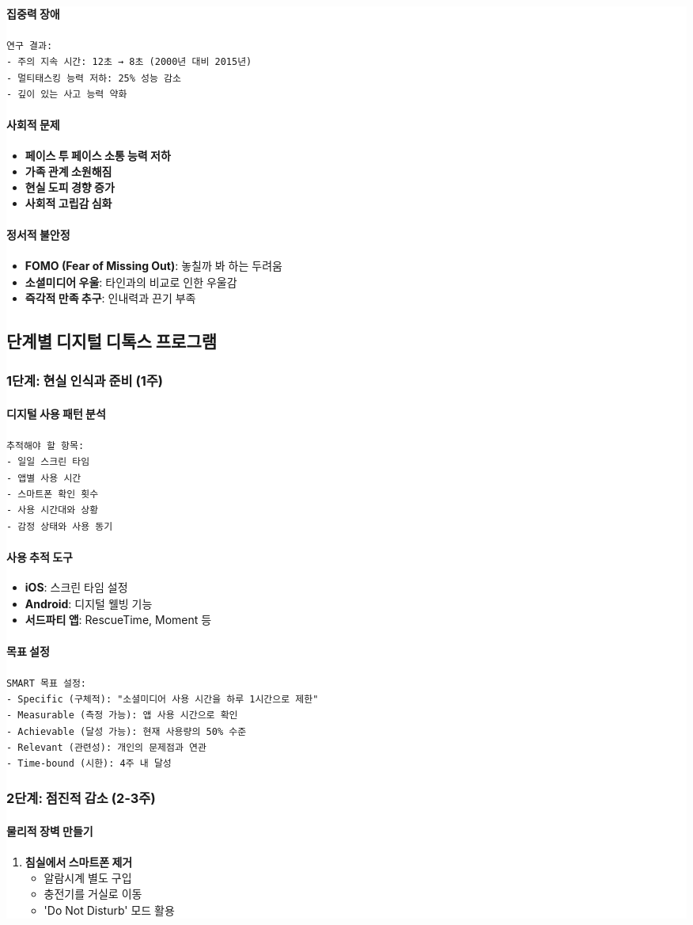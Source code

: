 #### 집중력 장애
```
연구 결과:
- 주의 지속 시간: 12초 → 8초 (2000년 대비 2015년)
- 멀티태스킹 능력 저하: 25% 성능 감소
- 깊이 있는 사고 능력 약화
```

#### 사회적 문제
- **페이스 투 페이스 소통 능력 저하**
- **가족 관계 소원해짐**
- **현실 도피 경향 증가**
- **사회적 고립감 심화**

#### 정서적 불안정
- **FOMO (Fear of Missing Out)**: 놓칠까 봐 하는 두려움
- **소셜미디어 우울**: 타인과의 비교로 인한 우울감
- **즉각적 만족 추구**: 인내력과 끈기 부족

## 단계별 디지털 디톡스 프로그램

### 1단계: 현실 인식과 준비 (1주)

#### 디지털 사용 패턴 분석
```
추적해야 할 항목:
- 일일 스크린 타임
- 앱별 사용 시간
- 스마트폰 확인 횟수
- 사용 시간대와 상황
- 감정 상태와 사용 동기
```

#### 사용 추적 도구
- **iOS**: 스크린 타임 설정
- **Android**: 디지털 웰빙 기능
- **서드파티 앱**: RescueTime, Moment 등

#### 목표 설정
```
SMART 목표 설정:
- Specific (구체적): "소셜미디어 사용 시간을 하루 1시간으로 제한"
- Measurable (측정 가능): 앱 사용 시간으로 확인
- Achievable (달성 가능): 현재 사용량의 50% 수준
- Relevant (관련성): 개인의 문제점과 연관
- Time-bound (시한): 4주 내 달성
```

### 2단계: 점진적 감소 (2-3주)

#### 물리적 장벽 만들기
1. **침실에서 스마트폰 제거**
   - 알람시계 별도 구입
   - 충전기를 거실로 이동
   - 'Do Not Disturb' 모드 활용
